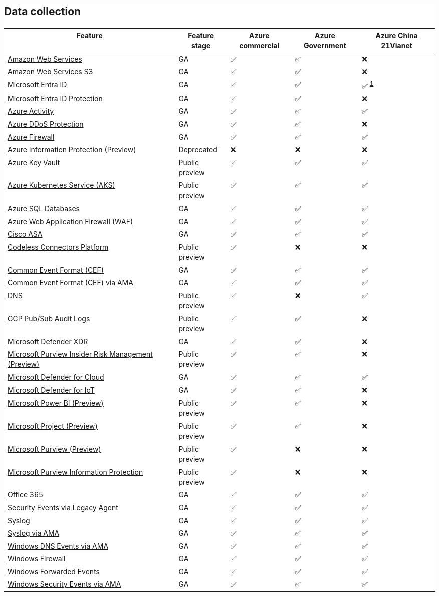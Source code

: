 ## Data collection

|Feature  |Feature stage |Azure commercial  |Azure Government |Azure China 21Vianet  |
|---------|---------|---------|---------|---------|
|[Amazon Web Services](connect-aws.md?tabs=ct) |GA |&#x2705; |&#x2705; |&#10060; |
|[Amazon Web Services S3](connect-aws.md?tabs=s3) |GA|&#x2705; |&#x2705; |&#10060; |
|[Microsoft Entra ID](connect-azure-active-directory.md) |GA |&#x2705; |&#x2705;|&#x2705; <sup>[1](#logsavailable)</sup> |
|[Microsoft Entra ID Protection](connect-services-api-based.md) |GA |&#x2705;| &#x2705; |&#10060; |
|[Azure Activity](data-connectors/azure-activity.md) |GA |&#x2705;| &#x2705;|&#x2705; |
|[Azure DDoS Protection](connect-services-diagnostic-setting-based.md) |GA |&#x2705;| &#x2705;|&#10060; |
|[Azure Firewall](data-connectors/azure-firewall.md) |GA |&#x2705;| &#x2705;|&#x2705; |
|[Azure Information Protection (Preview)](data-connectors/azure-information-protection.md) |Deprecated |&#10060; |&#10060; |&#10060; |
|[Azure Key Vault](data-connectors/azure-key-vault.md) |Public preview |&#x2705; |&#x2705;|&#x2705; |
|[Azure Kubernetes Service (AKS)](data-connectors/azure-kubernetes-service-aks.md) |Public preview |&#x2705;| &#x2705;|&#x2705; |
|[Azure SQL Databases](https://techcommunity.microsoft.com/t5/microsoft-sentinel-blog/azure-sentinel-sql-solution-query-deep-dive/ba-p/2597961) |GA |&#x2705; |&#x2705;|&#x2705; |
|[Azure Web Application Firewall (WAF)](data-connectors/azure-web-application-firewall-waf.md) |GA |&#x2705; |&#x2705;|&#x2705; |
|[Cisco ASA](data-connectors/cisco-asa.md) |GA |&#x2705; |&#x2705;|&#x2705; |
|[Codeless Connectors Platform](create-codeless-connector.md?tabs=deploy-via-arm-template%2Cconnect-via-the-azure-portal) |Public preview |&#x2705; |&#10060;|&#10060; |
|[Common Event Format (CEF)](connect-common-event-format.md) |GA |&#x2705; |&#x2705;|&#x2705; |
|[Common Event Format (CEF) via AMA](connect-cef-syslog-ama.md) |GA |&#x2705;|&#x2705;  |&#x2705; |
|[DNS](data-connectors/dns.md) |Public preview |&#x2705;| &#10060; |&#x2705; |
|[GCP Pub/Sub Audit Logs](connect-google-cloud-platform.md) |Public preview |&#x2705; |&#x2705; |&#10060; |
|[Microsoft Defender XDR](connect-microsoft-365-defender.md?tabs=MDE) |GA |&#x2705;| &#x2705;|&#10060; |
|[Microsoft Purview Insider Risk Management (Preview)](sentinel-solutions-catalog.md#domain-solutions) |Public preview |&#x2705; |&#x2705;|&#10060; |
|[Microsoft Defender for Cloud](connect-defender-for-cloud.md) |GA |&#x2705; |&#x2705; |&#x2705;|
|[Microsoft Defender for IoT](connect-services-api-based.md) |GA |&#x2705;|&#x2705;|&#10060; |
|[Microsoft Power BI (Preview)](data-connectors/microsoft-powerbi.md) |Public preview |&#x2705; |&#x2705;|&#10060; |
|[Microsoft Project (Preview)](data-connectors/microsoft-project.md) |Public preview |&#x2705; |&#x2705;|&#10060; |
|[Microsoft Purview (Preview)](connect-services-diagnostic-setting-based.md) |Public preview |&#x2705;|&#10060; |&#10060; |
|[Microsoft Purview Information Protection](connect-microsoft-purview.md) |Public preview |&#x2705;| &#10060;|&#10060; |
|[Office 365](connect-services-api-based.md) |GA |&#x2705;|&#x2705; |&#x2705; |
|[Security Events via Legacy Agent](connect-services-windows-based.md#log-analytics-agent-legacy) |GA |&#x2705; |&#x2705;|&#x2705; |
|[Syslog](connect-syslog.md) |GA |&#x2705;| &#x2705;|&#x2705; |
|[Syslog via AMA](connect-cef-syslog-ama.md) |GA |&#x2705;| &#x2705;|&#x2705; |
|[Windows DNS Events via AMA](connect-dns-ama.md) |GA |&#x2705; |&#x2705;|&#x2705; |
|[Windows Firewall](data-connectors/windows-firewall.md) |GA |&#x2705; |&#x2705;|&#x2705; |
|[Windows Forwarded Events](connect-services-windows-based.md) |GA |&#x2705;|&#x2705; |&#x2705; |
|[Windows Security Events via AMA](connect-services-windows-based.md) |GA |&#x2705; |&#x2705;|&#x2705; |
